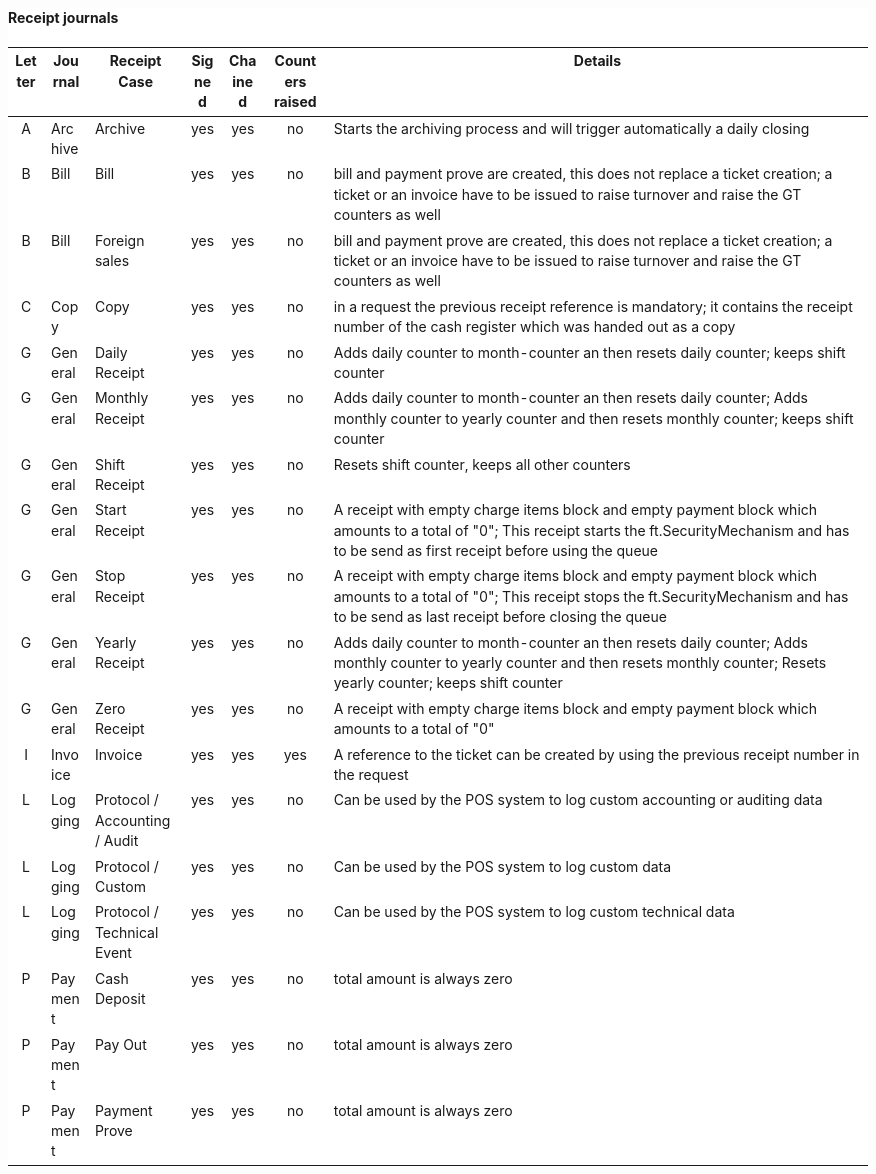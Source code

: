#### Receipt journals<a name="ReceiptJournal"></a>

| Letter | Journal | Receipt Case                  | Signed | Chained | Counters raised | Details                                                                                                                                                                                                  |
|:------:|---------|-------------------------------|:------:|:-------:|:---------------:|----------------------------------------------------------------------------------------------------------------------------------------------------------------------------------------------------------|
| A      | Archive | Archive                       | yes    | yes     | no              | Starts the archiving process and will trigger automatically a daily closing                                                                                                                              |
| B      | Bill    | Bill                          | yes    | yes     | no              | bill and payment prove are created, this does not replace a ticket creation; a ticket or an invoice have to be issued to raise turnover and raise the GT counters as well                                |
| B      | Bill    | Foreign sales                 | yes    | yes     | no              | bill and payment prove are created, this does not replace a ticket creation; a ticket or an invoice have to be issued to raise turnover and raise the GT counters as well                                |
| C      | Copy    | Copy                          | yes    | yes     | no              | in a request the previous receipt reference is mandatory; it contains the receipt number of the cash register which was handed out as a copy                                                             |
| G      | General | Daily Receipt                 | yes    | yes     | no              | Adds daily counter to month-counter an then resets daily counter; keeps shift counter                                                                                                                    |
| G      | General | Monthly Receipt               | yes    | yes     | no              | Adds daily counter to month-counter an then resets daily counter; Adds monthly counter to yearly counter and then resets monthly counter; keeps shift counter                                            |
| G      | General | Shift Receipt                 | yes    | yes     | no              | Resets shift counter, keeps all other counters                                                                                                                                                           |
| G      | General | Start Receipt                 | yes    | yes     | no              | A receipt with empty charge items block and empty payment block which amounts to a total of "0"; This receipt starts the ft.SecurityMechanism and has to be send as first receipt before using the queue |
| G      | General | Stop Receipt                  | yes    | yes     | no              | A receipt with empty charge items block and empty payment block which amounts to a total of "0"; This receipt stops the ft.SecurityMechanism and has to be send as last receipt before closing the queue |
| G      | General | Yearly Receipt                | yes    | yes     | no              | Adds daily counter to month-counter an then resets daily counter; Adds monthly counter to yearly counter and then resets monthly counter; Resets yearly counter; keeps shift counter                     |
| G      | General | Zero Receipt                  | yes    | yes     | no              | A receipt with empty charge items block and empty payment block which amounts to a total of "0"                                                                                                          |
| I      | Invoice | Invoice                       | yes    | yes     | yes             | A reference to the ticket can be created by using the previous receipt number in the request                                                                                                             |
| L      | Logging | Protocol / Accounting / Audit | yes    | yes     | no              | Can be used by the POS system to log custom accounting or auditing data                                                                                                                                  |
| L      | Logging | Protocol / Custom             | yes    | yes     | no              | Can be used by the POS system to log custom data                                                                                                                                                         |
| L      | Logging | Protocol / Technical Event    | yes    | yes     | no              | Can be used by the POS system to log custom technical data                                                                                                                                               |
| P      | Payment | Cash Deposit                  | yes    | yes     | no              | total amount is always zero                                                                                                                                                                              |
| P      | Payment | Pay Out                       | yes    | yes     | no              | total amount is always zero                                                                                                                                                                              |
| P      | Payment | Payment Prove                 | yes    | yes     | no              | total amount is always zero                                                                                                                                                                              |
